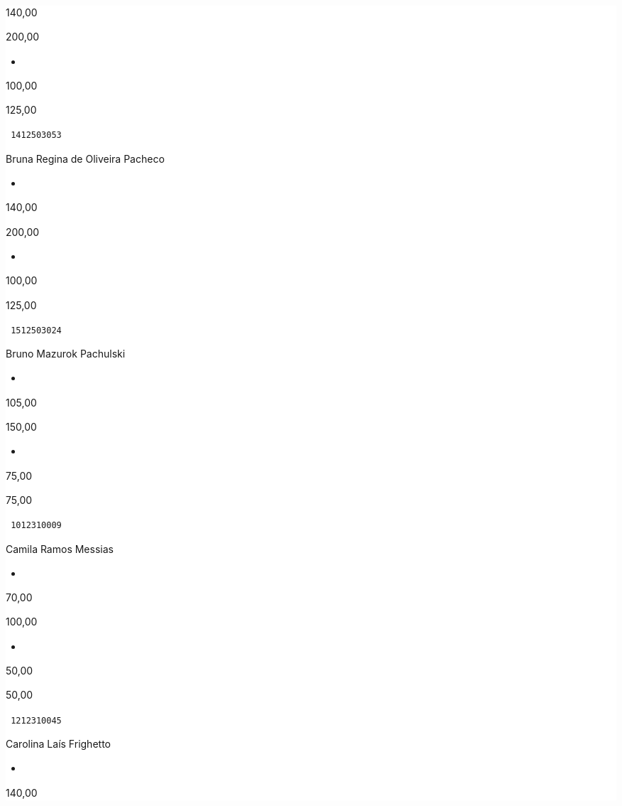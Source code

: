    140,00

   200,00

   -

   100,00

   125,00

     1412503053

   Bruna Regina de Oliveira Pacheco

   -

   140,00

   200,00

   -

   100,00

   125,00

     1512503024

   Bruno Mazurok Pachulski

   -

   105,00

   150,00

   -

   75,00

   75,00

     1012310009

   Camila Ramos Messias 

   -

   70,00

   100,00

   -

   50,00

   50,00

     1212310045

   Carolina Laís Frighetto

   -

   140,00
